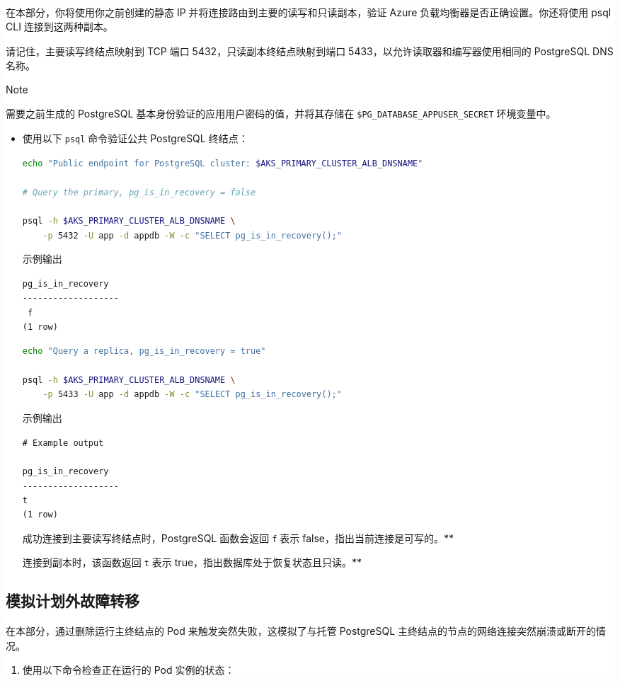 在本部分，你将使用你之前创建的静态 IP 并将连接路由到主要的读写和只读副本，验证 Azure 负载均衡器是否正确设置。你还将使用 psql CLI 连接到这两种副本。

请记住，主要读写终结点映射到 TCP 端口 5432，只读副本终结点映射到端口 5433，以允许读取器和编写器使用相同的 PostgreSQL DNS 名称。

> [!NOTE]
> 需要之前生成的 PostgreSQL 基本身份验证的应用用户密码的值，并将其存储在 `$PG_DATABASE_APPUSER_SECRET` 环境变量中。

* 使用以下 `psql` 命令验证公共 PostgreSQL 终结点：

    ```bash
    echo "Public endpoint for PostgreSQL cluster: $AKS_PRIMARY_CLUSTER_ALB_DNSNAME"

    # Query the primary, pg_is_in_recovery = false
    
    psql -h $AKS_PRIMARY_CLUSTER_ALB_DNSNAME \
        -p 5432 -U app -d appdb -W -c "SELECT pg_is_in_recovery();"
    ```

    示例输出

    ```output
    pg_is_in_recovery
    -------------------
     f
    (1 row)
    ```

    ```bash
    echo "Query a replica, pg_is_in_recovery = true"
    
    psql -h $AKS_PRIMARY_CLUSTER_ALB_DNSNAME \
        -p 5433 -U app -d appdb -W -c "SELECT pg_is_in_recovery();"
    ```

    示例输出

    ```output
    # Example output
    
    pg_is_in_recovery
    -------------------
    t
    (1 row)
    ```

    成功连接到主要读写终结点时，PostgreSQL 函数会返回 `f` 表示 false，指出当前连接是可写的。**

    连接到副本时，该函数返回 `t` 表示 true，指出数据库处于恢复状态且只读。**

## 模拟计划外故障转移

在本部分，通过删除运行主终结点的 Pod 来触发突然失败，这模拟了与托管 PostgreSQL 主终结点的节点的网络连接突然崩溃或断开的情况。

1. 使用以下命令检查正在运行的 Pod 实例的状态：


[helm-upgrade]: https://helm.sh/docs/helm/helm_upgrade/
[create-infrastructure]: ./create-postgresql-ha.md
[kubectl-create-secret]: https://kubernetes.io/docs/reference/kubectl/generated/kubectl_create/kubectl_create_secret/
[kubectl-get]: https://kubernetes.io/docs/reference/kubectl/generated/kubectl_get/
[kubectl-apply]: https://kubernetes.io/docs/reference/kubectl/generated/kubectl_apply/
[helm-repo-add]: https://helm.sh/docs/helm/helm_repo_add/
[az-aks-show]: /cli/azure/aks#az_aks_show
[az-identity-federated-credential-create]: /cli/azure/identity/federated-credential#az_identity_federated_credential_create
[cluster-crd]: https://cloudnative-pg.io/documentation/1.23/cloudnative-pg.v1/#postgresql-cnpg-io-v1-ClusterSpec
[kubectl-describe]: https://kubernetes.io/docs/reference/kubectl/generated/kubectl_describe/
[az-storage-blob-list]: /cli/azure/storage/blob/#az_storage_blob_list
[az-identity-federated-credential-delete]: /cli/azure/identity/federated-credential#az_identity_federated_credential_delete
[kubectl-delete]: https://kubernetes.io/docs/reference/kubectl/generated/kubectl_delete/
[az-group-delete]: /cli/azure/group#az_group_delete
[what-is-aks]: ./what-is-aks.md